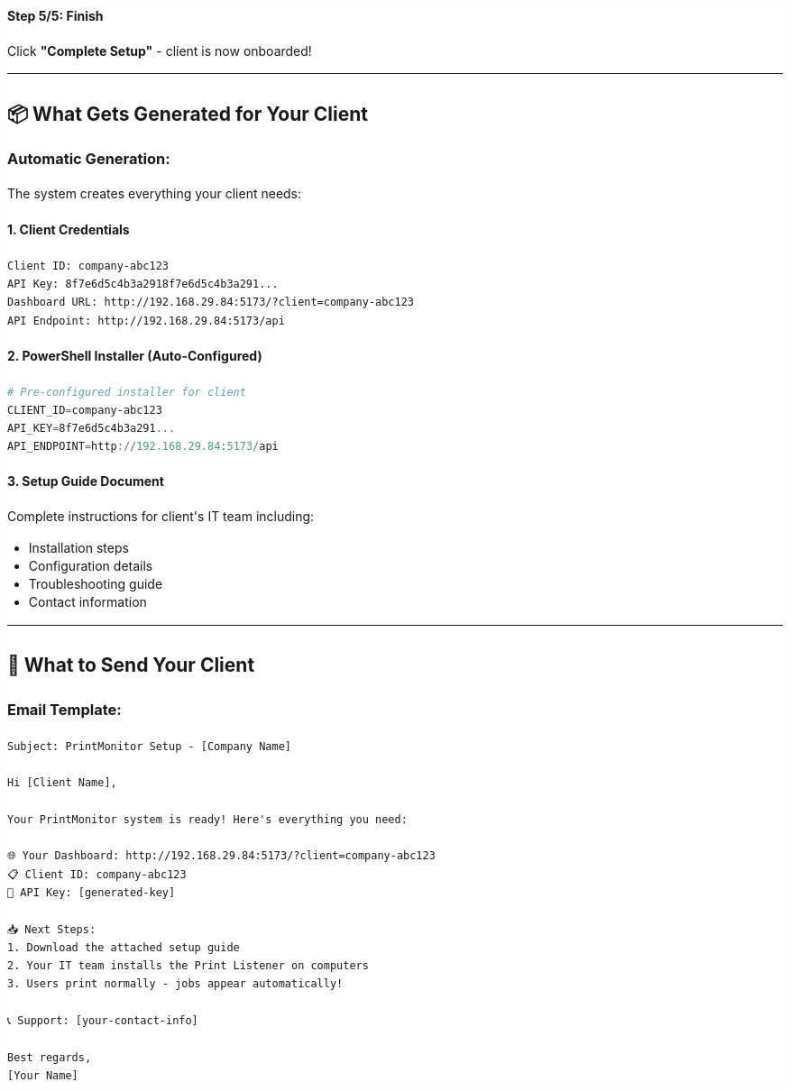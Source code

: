 #### **Step 5/5: Finish**
Click **"Complete Setup"** - client is now onboarded!

---

## 📦 **What Gets Generated for Your Client**

### **Automatic Generation:**
The system creates everything your client needs:

#### **1. Client Credentials**
```
Client ID: company-abc123
API Key: 8f7e6d5c4b3a2918f7e6d5c4b3a291...
Dashboard URL: http://192.168.29.84:5173/?client=company-abc123
API Endpoint: http://192.168.29.84:5173/api
```

#### **2. PowerShell Installer (Auto-Configured)**
```powershell
# Pre-configured installer for client
CLIENT_ID=company-abc123
API_KEY=8f7e6d5c4b3a291...
API_ENDPOINT=http://192.168.29.84:5173/api
```

#### **3. Setup Guide Document**
Complete instructions for client's IT team including:
- Installation steps
- Configuration details
- Troubleshooting guide
- Contact information

---

## 📧 **What to Send Your Client**

### **Email Template:**
```
Subject: PrintMonitor Setup - [Company Name]

Hi [Client Name],

Your PrintMonitor system is ready! Here's everything you need:

🌐 Your Dashboard: http://192.168.29.84:5173/?client=company-abc123
📋 Client ID: company-abc123
🔑 API Key: [generated-key]

📥 Next Steps:
1. Download the attached setup guide
2. Your IT team installs the Print Listener on computers
3. Users print normally - jobs appear automatically!

📞 Support: [your-contact-info]

Best regards,
[Your Name]
```
